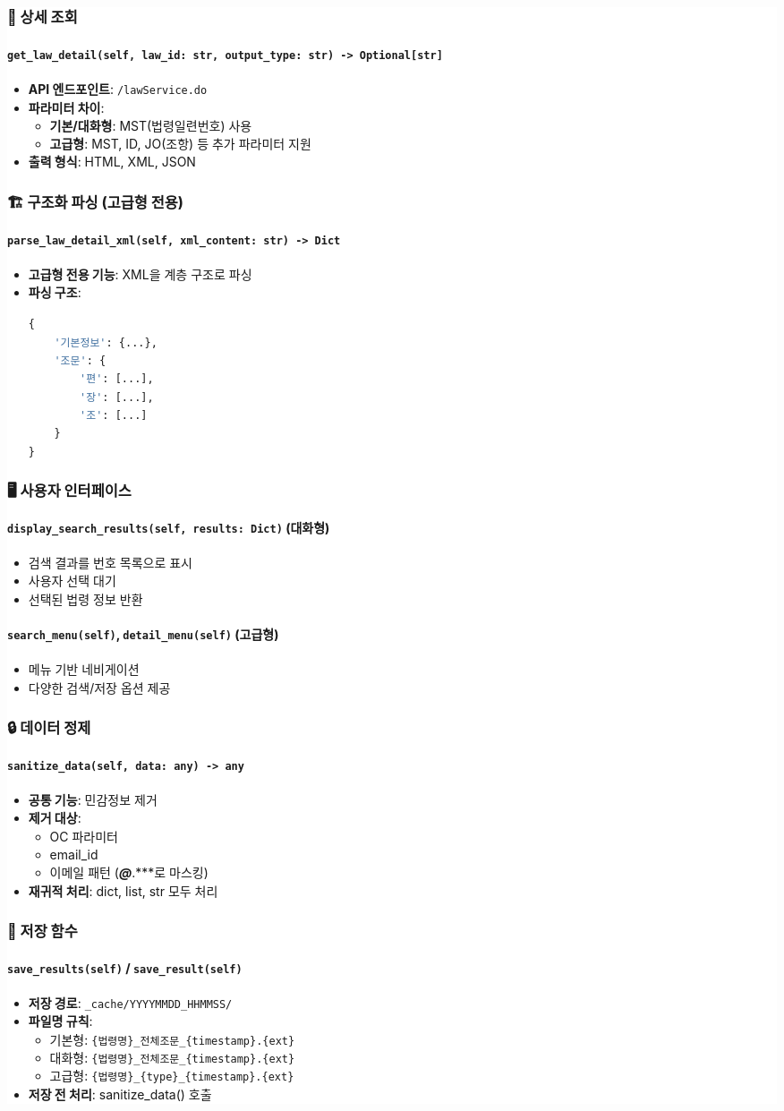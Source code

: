 ### 📖 상세 조회
#### `get_law_detail(self, law_id: str, output_type: str) -> Optional[str]`
- **API 엔드포인트**: `/lawService.do`
- **파라미터 차이**:
  - **기본/대화형**: MST(법령일련번호) 사용
  - **고급형**: MST, ID, JO(조항) 등 추가 파라미터 지원
- **출력 형식**: HTML, XML, JSON

### 🏗️ 구조화 파싱 (고급형 전용)
#### `parse_law_detail_xml(self, xml_content: str) -> Dict`
- **고급형 전용 기능**: XML을 계층 구조로 파싱
- **파싱 구조**:
  ```python
  {
      '기본정보': {...},
      '조문': {
          '편': [...],
          '장': [...],
          '조': [...]
      }
  }
  ```

### 🖥️ 사용자 인터페이스
#### `display_search_results(self, results: Dict)` (대화형)
- 검색 결과를 번호 목록으로 표시
- 사용자 선택 대기
- 선택된 법령 정보 반환

#### `search_menu(self)`, `detail_menu(self)` (고급형)
- 메뉴 기반 네비게이션
- 다양한 검색/저장 옵션 제공

### 🔒 데이터 정제
#### `sanitize_data(self, data: any) -> any`
- **공통 기능**: 민감정보 제거
- **제거 대상**:
  - OC 파라미터
  - email_id
  - 이메일 패턴 (***@***.***로 마스킹)
- **재귀적 처리**: dict, list, str 모두 처리

### 💾 저장 함수
#### `save_results(self)` / `save_result(self)`
- **저장 경로**: `_cache/YYYYMMDD_HHMMSS/`
- **파일명 규칙**:
  - 기본형: `{법령명}_전체조문_{timestamp}.{ext}`
  - 대화형: `{법령명}_전체조문_{timestamp}.{ext}`
  - 고급형: `{법령명}_{type}_{timestamp}.{ext}`
- **저장 전 처리**: sanitize_data() 호출
